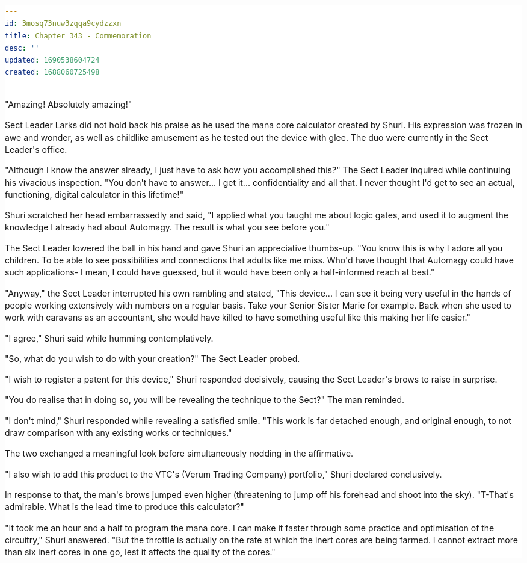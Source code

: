 ```yaml
---
id: 3mosq73nuw3zqqa9cydzzxn
title: Chapter 343 - Commemoration
desc: ''
updated: 1690538604724
created: 1688060725498
---
```


"Amazing! Absolutely amazing!"

Sect Leader Larks did not hold back his praise as he used the mana core calculator created by Shuri. His expression was frozen in awe and wonder, as well as childlike amusement as he tested out the device with glee. The duo were currently in the Sect Leader's office.

"Although I know the answer already, I just have to ask how you accomplished this?" The Sect Leader inquired while continuing his vivacious inspection. "You don't have to answer... I get it... confidentiality and all that. I never thought I'd get to see an actual, functioning, digital calculator in this lifetime!"

Shuri scratched her head embarrassedly and said, "I applied what you taught me about logic gates, and used it to augment the knowledge I already had about Automagy. The result is what you see before you."

The Sect Leader lowered the ball in his hand and gave Shuri an appreciative thumbs-up. "You know this is why I adore all you children. To be able to see possibilities and connections that adults like me miss. Who'd have thought that Automagy could have such applications- I mean, I could have guessed, but it would have been only a half-informed reach at best."

"Anyway," the Sect Leader interrupted his own rambling and stated, "This device... I can see it being very useful in the hands of people working extensively with numbers on a regular basis. Take your Senior Sister Marie for example. Back when she used to work with caravans as an accountant, she would have killed to have something useful like this making her life easier."

"I agree," Shuri said while humming contemplatively.

"So, what do you wish to do with your creation?" The Sect Leader probed.

"I wish to register a patent for this device," Shuri responded decisively, causing the Sect Leader's brows to raise in surprise.

"You do realise that in doing so, you will be revealing the technique to the Sect?" The man reminded.

"I don't mind," Shuri responded while revealing a satisfied smile. "This work is far detached enough, and original enough, to not draw comparison with any existing works or techniques."

The two exchanged a meaningful look before simultaneously nodding in the affirmative.

"I also wish to add this product to the VTC's (Verum Trading Company) portfolio," Shuri declared conclusively.

In response to that, the man's brows jumped even higher (threatening to jump off his forehead and shoot into the sky). "T-That's admirable. What is the lead time to produce this calculator?"

"It took me an hour and a half to program the mana core. I can make it faster through some practice and optimisation of the circuitry," Shuri answered. "But the throttle is actually on the rate at which the inert cores are being farmed. I cannot extract more than six inert cores in one go, lest it affects the quality of the cores."
